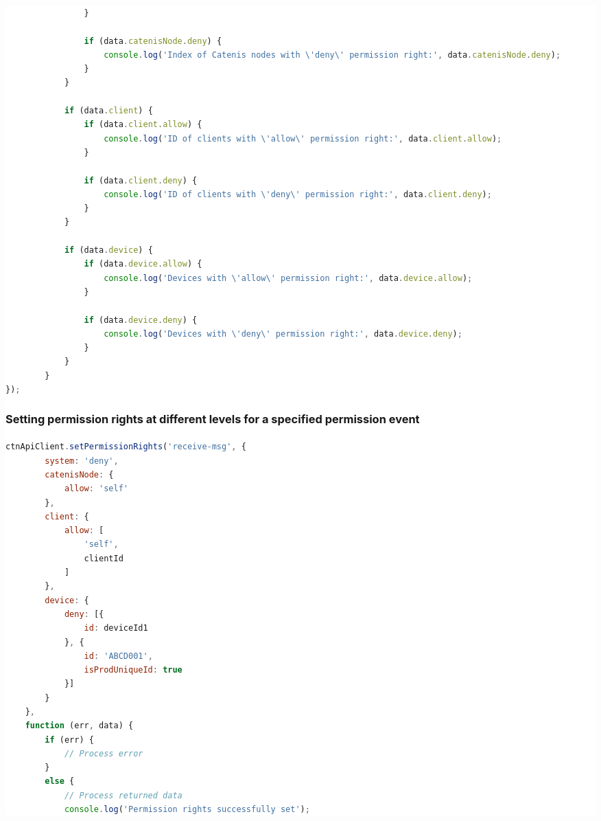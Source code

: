 ```JavaScript
                }
                
                if (data.catenisNode.deny) {
                    console.log('Index of Catenis nodes with \'deny\' permission right:', data.catenisNode.deny);
                }
            }
            
            if (data.client) {
                if (data.client.allow) {
                    console.log('ID of clients with \'allow\' permission right:', data.client.allow);
                }
                
                if (data.client.deny) {
                    console.log('ID of clients with \'deny\' permission right:', data.client.deny);
                }
            }
            
            if (data.device) {
                if (data.device.allow) {
                    console.log('Devices with \'allow\' permission right:', data.device.allow);
                }
                
                if (data.device.deny) {
                    console.log('Devices with \'deny\' permission right:', data.device.deny);
                }
            }
        }
});
```

### Setting permission rights at different levels for a specified permission event

```JavaScript
ctnApiClient.setPermissionRights('receive-msg', {
        system: 'deny',
        catenisNode: {
            allow: 'self'
        },
        client: {
            allow: [
                'self',
                clientId
            ]
        },
        device: {
            deny: [{
                id: deviceId1
            }, {
                id: 'ABCD001',
                isProdUniqueId: true
            }]
        }
    },
    function (err, data) {
        if (err) {
            // Process error
        }
        else {
            // Process returned data
            console.log('Permission rights successfully set');
```
